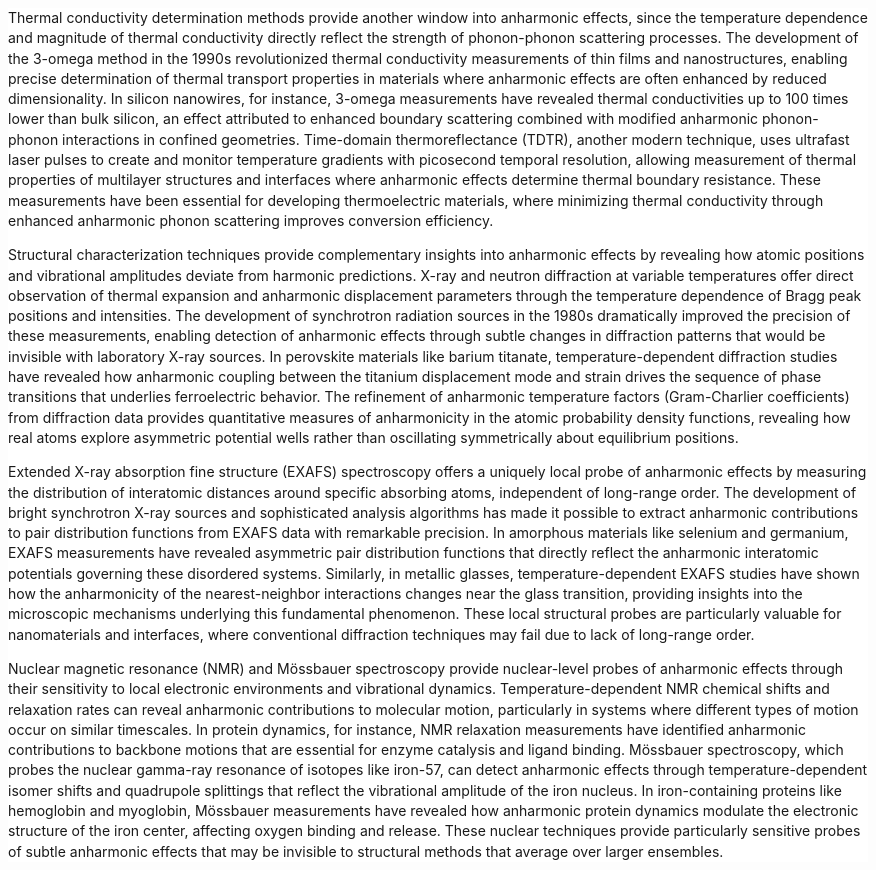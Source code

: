 Thermal conductivity determination methods provide another window into anharmonic effects, since the temperature dependence and magnitude of thermal conductivity directly reflect the strength of phonon-phonon scattering processes. The development of the 3-omega method in the 1990s revolutionized thermal conductivity measurements of thin films and nanostructures, enabling precise determination of thermal transport properties in materials where anharmonic effects are often enhanced by reduced dimensionality. In silicon nanowires, for instance, 3-omega measurements have revealed thermal conductivities up to 100 times lower than bulk silicon, an effect attributed to enhanced boundary scattering combined with modified anharmonic phonon-phonon interactions in confined geometries. Time-domain thermoreflectance (TDTR), another modern technique, uses ultrafast laser pulses to create and monitor temperature gradients with picosecond temporal resolution, allowing measurement of thermal properties of multilayer structures and interfaces where anharmonic effects determine thermal boundary resistance. These measurements have been essential for developing thermoelectric materials, where minimizing thermal conductivity through enhanced anharmonic phonon scattering improves conversion efficiency.

Structural characterization techniques provide complementary insights into anharmonic effects by revealing how atomic positions and vibrational amplitudes deviate from harmonic predictions. X-ray and neutron diffraction at variable temperatures offer direct observation of thermal expansion and anharmonic displacement parameters through the temperature dependence of Bragg peak positions and intensities. The development of synchrotron radiation sources in the 1980s dramatically improved the precision of these measurements, enabling detection of anharmonic effects through subtle changes in diffraction patterns that would be invisible with laboratory X-ray sources. In perovskite materials like barium titanate, temperature-dependent diffraction studies have revealed how anharmonic coupling between the titanium displacement mode and strain drives the sequence of phase transitions that underlies ferroelectric behavior. The refinement of anharmonic temperature factors (Gram-Charlier coefficients) from diffraction data provides quantitative measures of anharmonicity in the atomic probability density functions, revealing how real atoms explore asymmetric potential wells rather than oscillating symmetrically about equilibrium positions.

Extended X-ray absorption fine structure (EXAFS) spectroscopy offers a uniquely local probe of anharmonic effects by measuring the distribution of interatomic distances around specific absorbing atoms, independent of long-range order. The development of bright synchrotron X-ray sources and sophisticated analysis algorithms has made it possible to extract anharmonic contributions to pair distribution functions from EXAFS data with remarkable precision. In amorphous materials like selenium and germanium, EXAFS measurements have revealed asymmetric pair distribution functions that directly reflect the anharmonic interatomic potentials governing these disordered systems. Similarly, in metallic glasses, temperature-dependent EXAFS studies have shown how the anharmonicity of the nearest-neighbor interactions changes near the glass transition, providing insights into the microscopic mechanisms underlying this fundamental phenomenon. These local structural probes are particularly valuable for nanomaterials and interfaces, where conventional diffraction techniques may fail due to lack of long-range order.

Nuclear magnetic resonance (NMR) and Mössbauer spectroscopy provide nuclear-level probes of anharmonic effects through their sensitivity to local electronic environments and vibrational dynamics. Temperature-dependent NMR chemical shifts and relaxation rates can reveal anharmonic contributions to molecular motion, particularly in systems where different types of motion occur on similar timescales. In protein dynamics, for instance, NMR relaxation measurements have identified anharmonic contributions to backbone motions that are essential for enzyme catalysis and ligand binding. Mössbauer spectroscopy, which probes the nuclear gamma-ray resonance of isotopes like iron-57, can detect anharmonic effects through temperature-dependent isomer shifts and quadrupole splittings that reflect the vibrational amplitude of the iron nucleus. In iron-containing proteins like hemoglobin and myoglobin, Mössbauer measurements have revealed how anharmonic protein dynamics modulate the electronic structure of the iron center, affecting oxygen binding and release. These nuclear techniques provide particularly sensitive probes of subtle anharmonic effects that may be invisible to structural methods that average over larger ensembles.
